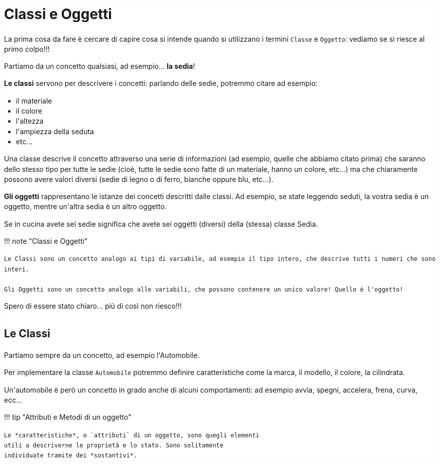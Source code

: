 # Classi e Oggetti


La prima cosa da fare è cercare di capire cosa si intende quando si utilizzano i termini `Classe` e `Oggetto`: vediamo se si riesce al primo colpo!!!

Partiamo da un concetto qualsiasi, ad esempio... **la sedia**!

**Le classi** servono per descrivere i concetti: parlando delle sedie, potremmo citare ad esempio: 

- il materiale
- il colore
- l'altezza
- l'ampiezza della seduta
- etc...

Una classe descrive il concetto attraverso una serie di informazioni (ad esempio, quelle che abbiamo citato prima) che saranno dello stesso tipo per tutte le sedie 
(cioè, tutte le sedie sono fatte di un materiale, hanno un colore, etc...) ma che chiaramente possono avere valori diversi (sedie di legno o di ferro, bianche oppure blu, etc...).

**Gli oggetti** rappresentano le istanze dei concetti descritti dalle classi. Ad esempio, se state leggendo seduti, la vostra sedia è un oggetto, 
mentre un'altra sedia è un altro oggetto.

Se in cucina avete sei sedie significa che avete sei oggetti (diversi) della (stessa) classe Sedia. 


!!! note "Classi e Oggetti"

    Le Classi sono un concetto analogo ai tipi di variabile, ad esempio il tipo intero, che descrive tutti i numeri che sono interi.
    
    Gli Oggetti sono un concetto analogo alle variabili, che possono contenere un unico valore! Quello è l'oggetto!
    

Spero di essere stato chiaro... più di così non riesco!!!


## Le Classi


Partiamo sempre da un concetto, ad esempio l'Automobile.

Per implementare la classe `Automobile` potremmo definire caratteristiche come la marca, il modello, il colore, la
cilindrata. 

Un'automobile è però un concetto in grado anche di alcuni comportamenti: ad esempio avvia, spegni, accelera, frena, curva, ecc...


!!! tip "Attributi e Metodi di un oggetto"

    Le *caratteristiche*, o `attributi` di un oggetto, sono quegli elementi
    utili a descriverne le proprietà e lo stato. Sono solitamente
    individuate tramite dei *sostantivi*. 
    